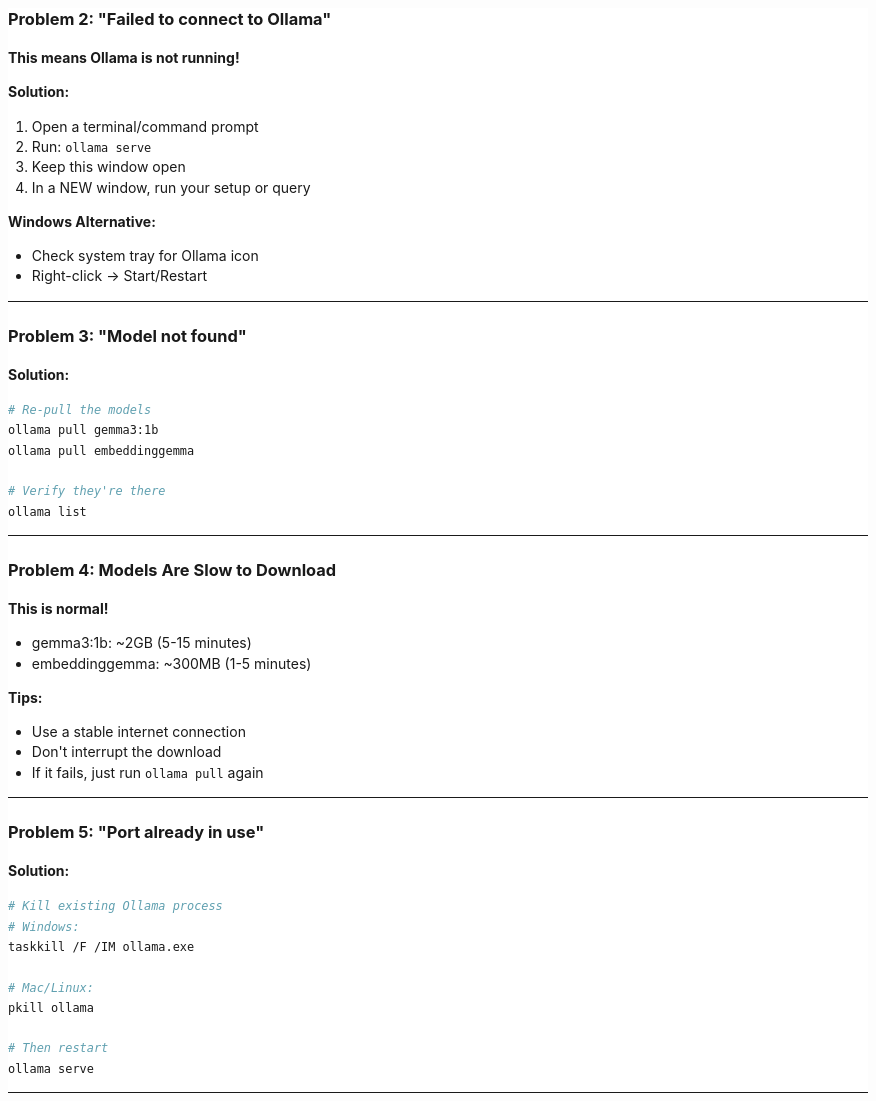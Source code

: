 
### Problem 2: "Failed to connect to Ollama"

**This means Ollama is not running!**

**Solution:**
1. Open a terminal/command prompt
2. Run: `ollama serve`
3. Keep this window open
4. In a NEW window, run your setup or query

**Windows Alternative:**
- Check system tray for Ollama icon
- Right-click → Start/Restart

---

### Problem 3: "Model not found"

**Solution:**
```bash
# Re-pull the models
ollama pull gemma3:1b
ollama pull embeddinggemma

# Verify they're there
ollama list
```

---

### Problem 4: Models Are Slow to Download

**This is normal!**

- gemma3:1b: ~2GB (5-15 minutes)
- embeddinggemma: ~300MB (1-5 minutes)

**Tips:**
- Use a stable internet connection
- Don't interrupt the download
- If it fails, just run `ollama pull` again

---

### Problem 5: "Port already in use"

**Solution:**
```bash
# Kill existing Ollama process
# Windows:
taskkill /F /IM ollama.exe

# Mac/Linux:
pkill ollama

# Then restart
ollama serve
```

---